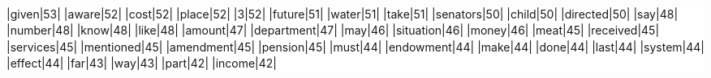 |given|53|
|aware|52|
|cost|52|
|place|52|
|3|52|
|future|51|
|water|51|
|take|51|
|senators|50|
|child|50|
|directed|50|
|say|48|
|number|48|
|know|48|
|like|48|
|amount|47|
|department|47|
|may|46|
|situation|46|
|money|46|
|meat|45|
|received|45|
|services|45|
|mentioned|45|
|amendment|45|
|pension|45|
|must|44|
|endowment|44|
|make|44|
|done|44|
|last|44|
|system|44|
|effect|44|
|far|43|
|way|43|
|part|42|
|income|42|